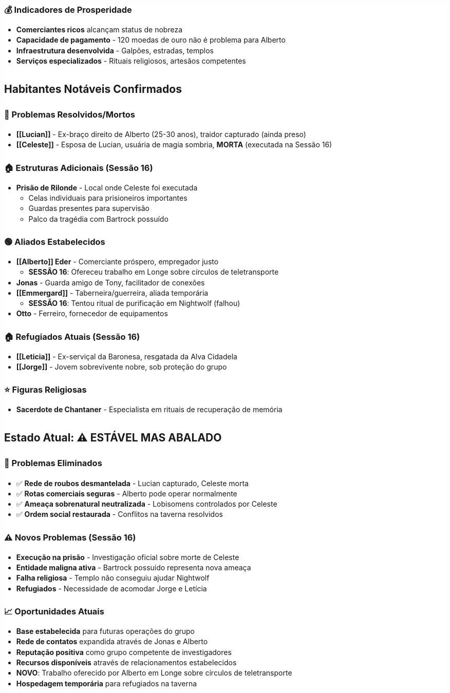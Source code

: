 ### 💰 Indicadores de Prosperidade
- **Comerciantes ricos** alcançam status de nobreza
- **Capacidade de pagamento** - 120 moedas de ouro não é problema para Alberto
- **Infraestrutura desenvolvida** - Galpões, estradas, templos
- **Serviços especializados** - Rituais religiosos, artesãos competentes

## Habitantes Notáveis Confirmados

### 🔴 Problemas Resolvidos/Mortos
- **[[Lucian]]** - Ex-braço direito de Alberto (25-30 anos), traidor capturado (ainda preso)
- **[[Celeste]]** - Esposa de Lucian, usuária de magia sombria, **MORTA** (executada na Sessão 16)

### 🏠 Estruturas Adicionais (Sessão 16)
- **Prisão de Rilonde** - Local onde Celeste foi executada
  - Celas individuais para prisioneiros importantes
  - Guardas presentes para supervisão
  - Palco da tragédia com Bartrock possuído

### 🟢 Aliados Estabelecidos  
- **[[Alberto]] Eder** - Comerciante próspero, empregador justo
  - **SESSÃO 16**: Ofereceu trabalho em Longe sobre círculos de teletransporte
- **Jonas** - Guarda amigo de Tony, facilitador de conexões
- **[[Emmergard]]** - Taberneira/guerreira, aliada temporária
  - **SESSÃO 16**: Tentou ritual de purificação em Nightwolf (falhou)
- **Otto** - Ferreiro, fornecedor de equipamentos

### 🏠 Refugiados Atuais (Sessão 16)
- **[[Leticia]]** - Ex-serviçal da Baronesa, resgatada da Alva Cidadela
- **[[Jorge]]** - Jovem sobrevivente nobre, sob proteção do grupo

### ⭐ Figuras Religiosas
- **Sacerdote de Chantaner** - Especialista em rituais de recuperação de memória

## Estado Atual: ⚠️ ESTÁVEL MAS ABALADO

### 🎯 Problemas Eliminados
- ✅ **Rede de roubos desmantelada** - Lucian capturado, Celeste morta
- ✅ **Rotas comerciais seguras** - Alberto pode operar normalmente
- ✅ **Ameaça sobrenatural neutralizada** - Lobisomens controlados por Celeste
- ✅ **Ordem social restaurada** - Conflitos na taverna resolvidos

### ⚠️ Novos Problemas (Sessão 16)
- **Execução na prisão** - Investigação oficial sobre morte de Celeste
- **Entidade maligna ativa** - Bartrock possuído representa nova ameaça
- **Falha religiosa** - Templo não conseguiu ajudar Nightwolf
- **Refugiados** - Necessidade de acomodar Jorge e Letícia

### 📈 Oportunidades Atuais
- **Base estabelecida** para futuras operações do grupo
- **Rede de contatos** expandida através de Jonas e Alberto
- **Reputação positiva** como grupo competente de investigadores
- **Recursos disponíveis** através de relacionamentos estabelecidos
- **NOVO**: Trabalho oferecido por Alberto em Longe sobre círculos de teletransporte
- **Hospedagem temporária** para refugiados na taverna
